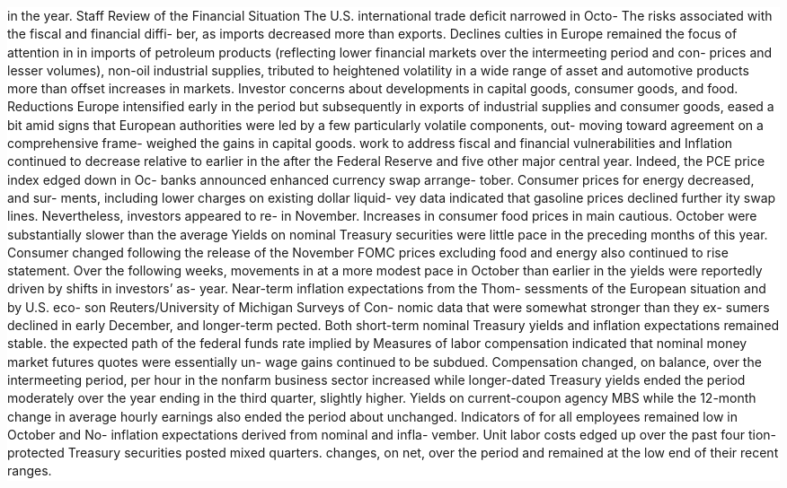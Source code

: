 in the year.
Staff Review of the Financial Situation
The U.S. international trade deficit narrowed in Octo-
The risks associated with the fiscal and financial diffi-
ber, as imports decreased more than exports. Declines
culties in Europe remained the focus of attention in
in imports of petroleum products (reflecting lower
financial markets over the intermeeting period and con-
prices and lesser volumes), non-oil industrial supplies,
tributed to heightened volatility in a wide range of asset
and automotive products more than offset increases in
markets. Investor concerns about developments in
capital goods, consumer goods, and food. Reductions
Europe intensified early in the period but subsequently
in exports of industrial supplies and consumer goods,
eased a bit amid signs that European authorities were
led by a few particularly volatile components, out-
moving toward agreement on a comprehensive frame-
weighed the gains in capital goods.
work to address fiscal and financial vulnerabilities and
Inflation continued to decrease relative to earlier in the after the Federal Reserve and five other major central
year. Indeed, the PCE price index edged down in Oc- banks announced enhanced currency swap arrange-
tober. Consumer prices for energy decreased, and sur- ments, including lower charges on existing dollar liquid-
vey data indicated that gasoline prices declined further ity swap lines. Nevertheless, investors appeared to re-
in November. Increases in consumer food prices in main cautious.
October were substantially slower than the average
Yields on nominal Treasury securities were little
pace in the preceding months of this year. Consumer
changed following the release of the November FOMC
prices excluding food and energy also continued to rise
statement. Over the following weeks, movements in
at a more modest pace in October than earlier in the
yields were reportedly driven by shifts in investors’ as-
year. Near-term inflation expectations from the Thom-
sessments of the European situation and by U.S. eco-
son Reuters/University of Michigan Surveys of Con-
nomic data that were somewhat stronger than they ex-
sumers declined in early December, and longer-term
pected. Both short-term nominal Treasury yields and
inflation expectations remained stable.
the expected path of the federal funds rate implied by
Measures of labor compensation indicated that nominal money market futures quotes were essentially un-
wage gains continued to be subdued. Compensation changed, on balance, over the intermeeting period,
per hour in the nonfarm business sector increased while longer-dated Treasury yields ended the period
moderately over the year ending in the third quarter, slightly higher. Yields on current-coupon agency MBS
while the 12-month change in average hourly earnings also ended the period about unchanged. Indicators of
for all employees remained low in October and No- inflation expectations derived from nominal and infla-
vember. Unit labor costs edged up over the past four tion-protected Treasury securities posted mixed
quarters. changes, on net, over the period and remained at the
low end of their recent ranges.
